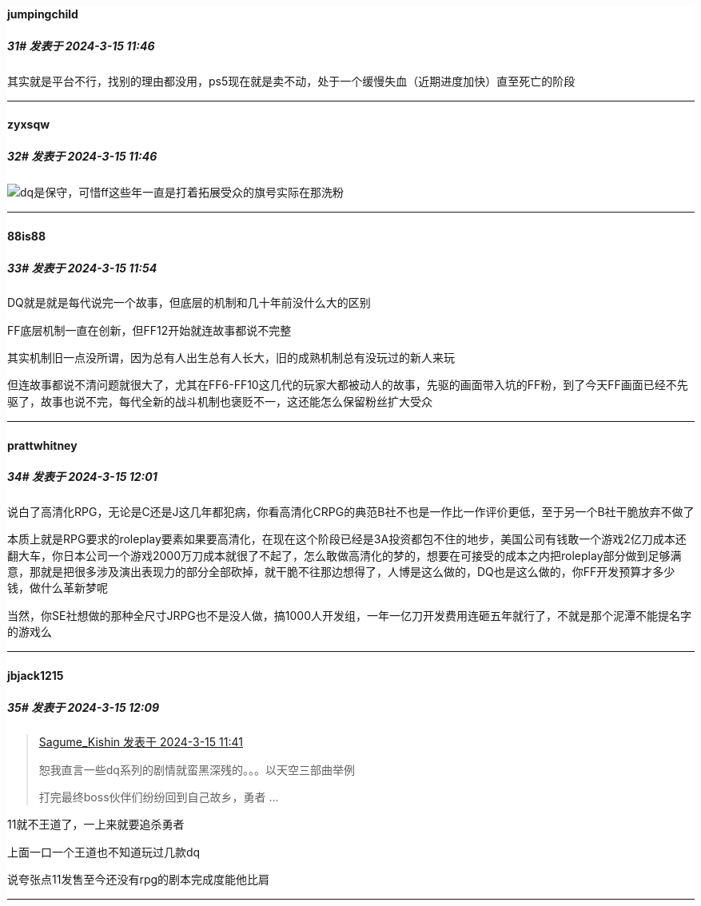 ####  jumpingchild  
##### 31#       发表于 2024-3-15 11:46

其实就是平台不行，找别的理由都没用，ps5现在就是卖不动，处于一个缓慢失血（近期进度加快）直至死亡的阶段

*****

####  zyxsqw  
##### 32#       发表于 2024-3-15 11:46

<img src="https://static.saraba1st.com/image/smiley/face2017/009.gif" referrerpolicy="no-referrer">dq是保守，可惜ff这些年一直是打着拓展受众的旗号实际在那洗粉

*****

####  88is88  
##### 33#       发表于 2024-3-15 11:54

DQ就是就是每代说完一个故事，但底层的机制和几十年前没什么大的区别

FF底层机制一直在创新，但FF12开始就连故事都说不完整

其实机制旧一点没所谓，因为总有人出生总有人长大，旧的成熟机制总有没玩过的新人来玩

但连故事都说不清问题就很大了，尤其在FF6-FF10这几代的玩家大都被动人的故事，先驱的画面带入坑的FF粉，到了今天FF画面已经不先驱了，故事也说不完，每代全新的战斗机制也褒贬不一，这还能怎么保留粉丝扩大受众

*****

####  prattwhitney  
##### 34#       发表于 2024-3-15 12:01

说白了高清化RPG，无论是C还是J这几年都犯病，你看高清化CRPG的典范B社不也是一作比一作评价更低，至于另一个B社干脆放弃不做了

本质上就是RPG要求的roleplay要素如果要高清化，在现在这个阶段已经是3A投资都包不住的地步，美国公司有钱敢一个游戏2亿刀成本还翻大车，你日本公司一个游戏2000万刀成本就很了不起了，怎么敢做高清化的梦的，想要在可接受的成本之内把roleplay部分做到足够满意，那就是把很多涉及演出表现力的部分全部砍掉，就干脆不往那边想得了，人博是这么做的，DQ也是这么做的，你FF开发预算才多少钱，做什么革新梦呢

当然，你SE社想做的那种全尺寸JRPG也不是没人做，搞1000人开发组，一年一亿刀开发费用连砸五年就行了，不就是那个泥潭不能提名字的游戏么

*****

####  jbjack1215  
##### 35#       发表于 2024-3-15 12:09

<blockquote><a href="httphttps://bbs.saraba1st.com/2b/forum.php?mod=redirect&amp;goto=findpost&amp;pid=64261144&amp;ptid=2175597" target="_blank">Sagume_Kishin 发表于 2024-3-15 11:41</a>

恕我直言一些dq系列的剧情就蛮黑深残的。。。以天空三部曲举例

打完最终boss伙伴们纷纷回到自己故乡，勇者 ...</blockquote>
11就不王道了，一上来就要追杀勇者

上面一口一个王道也不知道玩过几款dq

说夸张点11发售至今还没有rpg的剧本完成度能他比肩

*****
